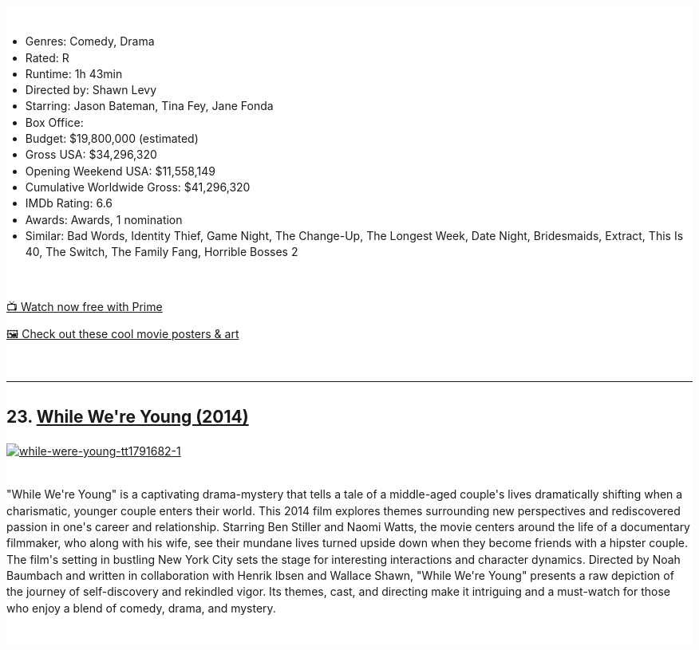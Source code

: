 

<br>

- Genres: Comedy, Drama
- Rated: R
- Runtime: 1h 43min
- Directed by: Shawn Levy
- Starring: Jason Bateman, Tina Fey, Jane Fonda
- Box Office:
 - Budget: $19,800,000 (estimated)
 - Gross USA: $34,296,320
 - Opening Weekend USA: $11,558,149
 - Cumulative Worldwide Gross: $41,296,320
- IMDb Rating: 6.6
- Awards: Awards, 1 nomination
- Similar: Bad Words, Identity Thief, Game Night, The Change-Up, The Longest Week, Date Night, Bridesmaids, Extract, This Is 40, The Switch, The Family Fang, Horrible Bosses 2


<br>

[📺 Watch now free with Prime](https://serp.ly/@serpmovies/amazon/amazon-prime?utm_source=serp.media&utm_medium=website&utm_campaign=%40serpmedia&utm_content=amazon-prime&utm_term=-watch-now-free-with-prime)

[🖼️ Check out these cool movie posters & art](https://serp.ly/@serpmovies/amazon/this-is-where-i-leave-you-2014-poster?utm_source=serp.media&utm_medium=website&utm_campaign=%40serpmedia&utm_content=this-is-where-i-leave-you-2014-poster&utm_term=-check-out-these-cool-movie-posters-art)

<br>
<hr>

## 23. [While We're Young (2014)](https://serp.ly/@serpmovies/amazon/while-were-young-2014?utm_source=serp.media&utm_medium=website&utm_campaign=%40serpmedia&utm_content=while-were-young-2014&utm_term=while-were-young-2014)

<div class="image"><a href="https://serp.ly/@serpmovies/amazon/while-were-young-2014?utm_source=serp.media&amp;utm_medium=website&amp;utm_campaign=%40serpmedia&amp;utm_content=while-were-young-2014&amp;utm_term=while-were-young-2014"><img alt="while-were-young-tt1791682-1" src="https://imagedelivery.net/vy2bglCGN6hEeWOnSe2c7A/while-were-young-tt1791682-1/h=600"/></a></div>

<br>

"While We're Young" is a captivating drama-mystery that tells a tale of a middle-aged couple's lives dramatically shifting when a charismatic, younger couple enters their world. This 2014 film explores themes surrounding new perspectives and rediscovered passion in one's career and relationship. Starring Ben Stiller and Naomi Watts, the movie centers around the life of a documentary filmmaker, who along with his wife, see their mundane lives turned upside down when they become friends with a hipster couple. The film's setting in bustling New York City sets the stage for interesting interactions and character dynamics. Directed by Noah Baumbach and written in collaboration with Henrik Ibsen and Wallace Shawn, "While We're Young" presents a raw depiction of the journey of self-discovery and rekindled vigor. Its themes, cast, and directing make it intriguing and a must-watch for those who enjoy a blend of comedy, drama, and mystery. 



<br>
